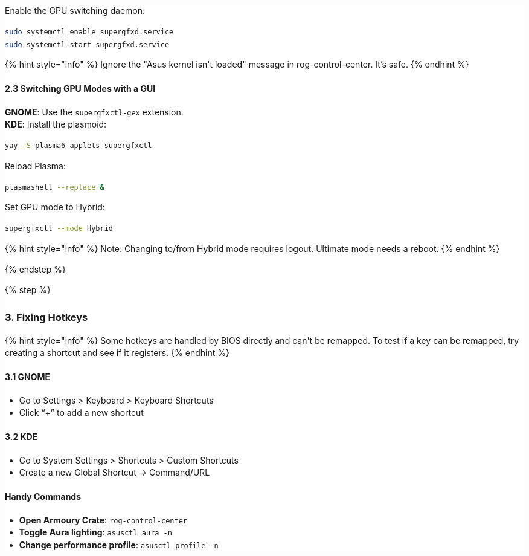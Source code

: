 Enable the GPU switching daemon:

```bash
sudo systemctl enable supergfxd.service
sudo systemctl start supergfxd.service
```

{% hint style="info" %} Ignore the "Asus kernel isn't loaded" message in rog-control-center. It’s safe. {% endhint %}


#### 2.3 Switching GPU Modes with a GUI

**GNOME**: Use the `supergfxctl-gex` extension.\
**KDE**: Install the plasmoid:

```bash
yay -S plasma6-applets-supergfxctl
```

Reload Plasma:

```bash
plasmashell --replace &
```

Set GPU mode to Hybrid:

```bash
supergfxctl --mode Hybrid
```

{% hint style="info" %} Note: Changing to/from Hybrid mode requires logout. Ultimate mode needs a reboot. {% endhint %}

{% endstep %}

{% step %}

### 3. Fixing Hotkeys

{% hint style="info" %} Some hotkeys are handled by BIOS directly and can't be remapped. To test if a key can be remapped, try creating a shortcut and see if it registers. {% endhint %}

#### 3.1 GNOME

- Go to Settings > Keyboard > Keyboard Shortcuts
- Click “+” to add a new shortcut

#### 3.2 KDE

- Go to System Settings > Shortcuts > Custom Shortcuts
- Create a new Global Shortcut → Command/URL

#### Handy Commands

- **Open Armoury Crate**: `rog-control-center`
- **Toggle Aura lighting**: `asusctl aura -n`
- **Change performance profile**: `asusctl profile -n`
